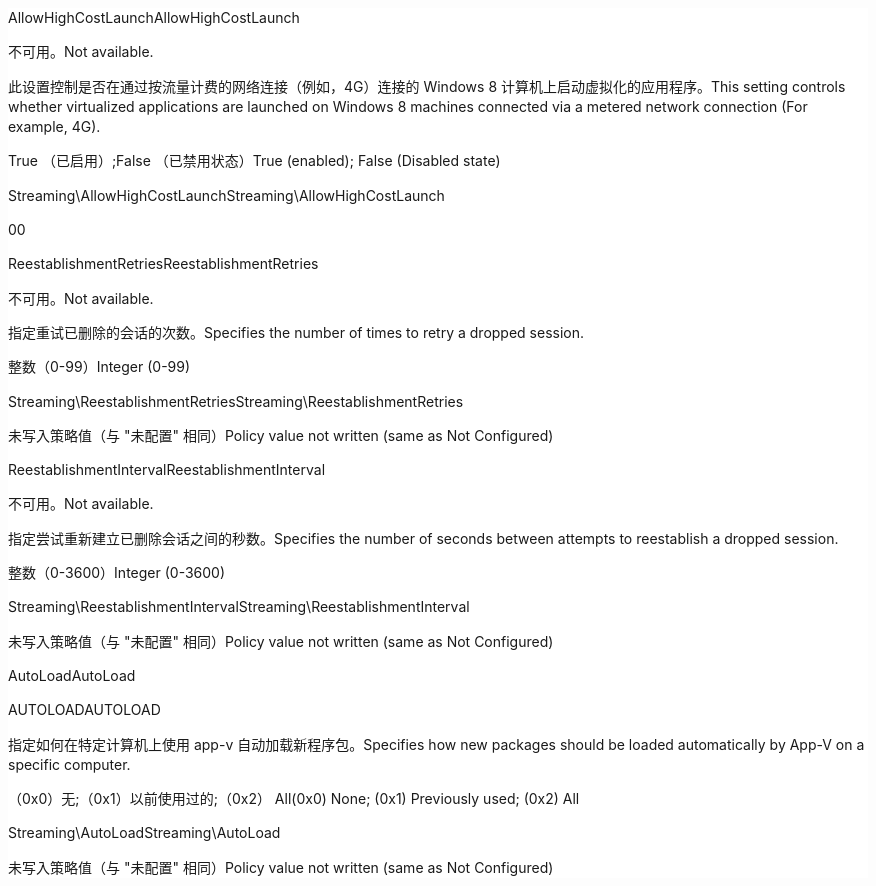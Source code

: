 <td align="left"><p><span data-ttu-id="ee854-130">AllowHighCostLaunch</span><span class="sxs-lookup"><span data-stu-id="ee854-130">AllowHighCostLaunch</span></span></p></td>
<td align="left"><p><span data-ttu-id="ee854-131">不可用。</span><span class="sxs-lookup"><span data-stu-id="ee854-131">Not available.</span></span></p></td>
<td align="left"><p><span data-ttu-id="ee854-132">此设置控制是否在通过按流量计费的网络连接（例如，4G）连接的 Windows 8 计算机上启动虚拟化的应用程序。</span><span class="sxs-lookup"><span data-stu-id="ee854-132">This setting controls whether virtualized applications are launched on Windows 8 machines connected via a metered network connection (For example, 4G).</span></span></p></td>
<td align="left"><p><span data-ttu-id="ee854-133">True （已启用）;False （已禁用状态）</span><span class="sxs-lookup"><span data-stu-id="ee854-133">True (enabled); False (Disabled state)</span></span></p></td>
<td align="left"><p><span data-ttu-id="ee854-134">Streaming\AllowHighCostLaunch</span><span class="sxs-lookup"><span data-stu-id="ee854-134">Streaming\AllowHighCostLaunch</span></span></p></td>
<td align="left"><p><span data-ttu-id="ee854-135">0</span><span class="sxs-lookup"><span data-stu-id="ee854-135">0</span></span></p></td>
</tr>
<tr class="even">
<td align="left"><p><span data-ttu-id="ee854-136">ReestablishmentRetries</span><span class="sxs-lookup"><span data-stu-id="ee854-136">ReestablishmentRetries</span></span></p></td>
<td align="left"><p><span data-ttu-id="ee854-137">不可用。</span><span class="sxs-lookup"><span data-stu-id="ee854-137">Not available.</span></span></p></td>
<td align="left"><p><span data-ttu-id="ee854-138">指定重试已删除的会话的次数。</span><span class="sxs-lookup"><span data-stu-id="ee854-138">Specifies the number of times to retry a dropped session.</span></span></p></td>
<td align="left"><p><span data-ttu-id="ee854-139">整数（0-99）</span><span class="sxs-lookup"><span data-stu-id="ee854-139">Integer (0-99)</span></span></p></td>
<td align="left"><p><span data-ttu-id="ee854-140">Streaming\ReestablishmentRetries</span><span class="sxs-lookup"><span data-stu-id="ee854-140">Streaming\ReestablishmentRetries</span></span></p></td>
<td align="left"><p><span data-ttu-id="ee854-141">未写入策略值（与 "未配置" 相同）</span><span class="sxs-lookup"><span data-stu-id="ee854-141">Policy value not written (same as Not Configured)</span></span></p></td>
</tr>
<tr class="odd">
<td align="left"><p><span data-ttu-id="ee854-142">ReestablishmentInterval</span><span class="sxs-lookup"><span data-stu-id="ee854-142">ReestablishmentInterval</span></span></p></td>
<td align="left"><p><span data-ttu-id="ee854-143">不可用。</span><span class="sxs-lookup"><span data-stu-id="ee854-143">Not available.</span></span></p></td>
<td align="left"><p><span data-ttu-id="ee854-144">指定尝试重新建立已删除会话之间的秒数。</span><span class="sxs-lookup"><span data-stu-id="ee854-144">Specifies the number of seconds between attempts to reestablish a dropped session.</span></span></p></td>
<td align="left"><p><span data-ttu-id="ee854-145">整数（0-3600）</span><span class="sxs-lookup"><span data-stu-id="ee854-145">Integer (0-3600)</span></span></p></td>
<td align="left"><p><span data-ttu-id="ee854-146">Streaming\ReestablishmentInterval</span><span class="sxs-lookup"><span data-stu-id="ee854-146">Streaming\ReestablishmentInterval</span></span></p></td>
<td align="left"><p><span data-ttu-id="ee854-147">未写入策略值（与 "未配置" 相同）</span><span class="sxs-lookup"><span data-stu-id="ee854-147">Policy value not written (same as Not Configured)</span></span></p></td>
</tr>
<tr class="even">
<td align="left"><p><span data-ttu-id="ee854-148">AutoLoad</span><span class="sxs-lookup"><span data-stu-id="ee854-148">AutoLoad</span></span></p></td>
<td align="left"><p><span data-ttu-id="ee854-149">AUTOLOAD</span><span class="sxs-lookup"><span data-stu-id="ee854-149">AUTOLOAD</span></span></p></td>
<td align="left"><p><span data-ttu-id="ee854-150">指定如何在特定计算机上使用 app-v 自动加载新程序包。</span><span class="sxs-lookup"><span data-stu-id="ee854-150">Specifies how new packages should be loaded automatically by App-V on a specific computer.</span></span></p></td>
<td align="left"><p><span data-ttu-id="ee854-151">（0x0）无;（0x1）以前使用过的;（0x2） All</span><span class="sxs-lookup"><span data-stu-id="ee854-151">(0x0) None; (0x1) Previously used; (0x2) All</span></span></p></td>
<td align="left"><p><span data-ttu-id="ee854-152">Streaming\AutoLoad</span><span class="sxs-lookup"><span data-stu-id="ee854-152">Streaming\AutoLoad</span></span></p></td>
<td align="left"><p><span data-ttu-id="ee854-153">未写入策略值（与 "未配置" 相同）</span><span class="sxs-lookup"><span data-stu-id="ee854-153">Policy value not written (same as Not Configured)</span></span></p></td>